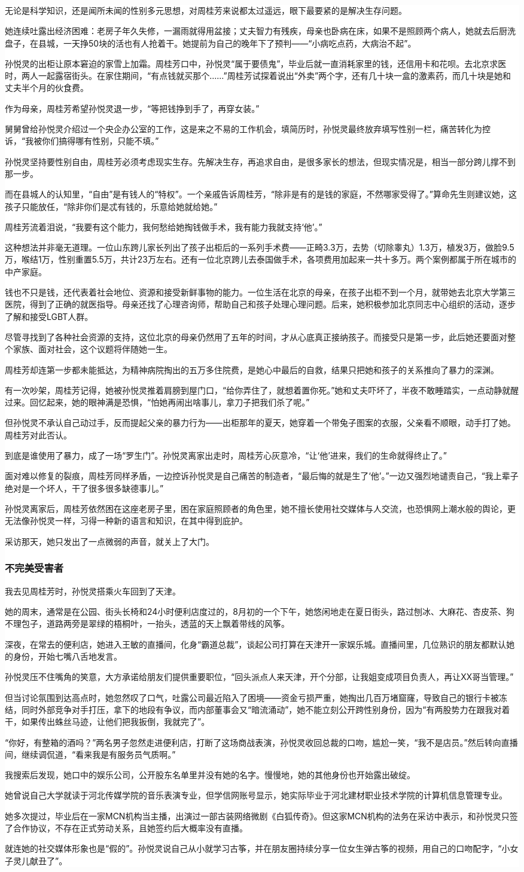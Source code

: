 无论是科学知识，还是闻所未闻的性别多元思想，对周桂芳来说都太过遥远，眼下最要紧的是解决生存问题。

她连续吐露出经济困难：老房子年久失修，一漏雨就得用盆接；丈夫智力有残疾，母亲也卧病在床，如果不是照顾两个病人，她就去后厨洗盘子，在县城，一天挣50块的活也有人抢着干。她提前为自己的晚年下了预判——“小病吃点药，大病治不起”。

孙悦灵的出柜让原本窘迫的家雪上加霜。周桂芳口中，孙悦灵“属于要债鬼”，毕业后就一直消耗家里的钱，还信用卡和花呗。去北京求医时，两人一起露宿街头。在家住期间，“有点钱就买那个......”周桂芳试探着说出“外卖”两个字，还有几十块一盒的激素药，而几十块是她和丈夫半个月的伙食费。

作为母亲，周桂芳希望孙悦灵退一步，“等把钱挣到手了，再穿女装。”

舅舅曾给孙悦灵介绍过一个央企办公室的工作，这是来之不易的工作机会，填简历时，孙悦灵最终放弃填写性别一栏，痛苦转化为控诉，“我被你们搞得哪有性别，只能不填。”

孙悦灵坚持要性别自由，周桂芳必须考虑现实生存。先解决生存，再追求自由，是很多家长的想法，但现实情况是，相当一部分跨儿撑不到那一步。

而在县城人的认知里，“自由”是有钱人的“特权”。一个亲戚告诉周桂芳，“除非是有的是钱的家庭，不然哪家受得了。”算命先生则建议她，这孩子只能放任，“除非你们是忒有钱的，乐意给她就给她。”

周桂芳流着泪说，“我要有这个能力，我何愁给她掏钱做手术，我有能力我就支持‘他’。”

这种想法并非毫无道理。一位山东跨儿家长列出了孩子出柜后的一系列手术费——正畸3.3万，去势（切除睾丸）1.3万，植发3万，做脸9.5万，喉结1万，性别重置5.5万，共计23万左右。还有一位北京跨儿去泰国做手术，各项费用加起来一共十多万。两个案例都属于所在城市的中产家庭。

钱也不只是钱，还代表着社会地位、资源和接受新鲜事物的能力。一位生活在北京的母亲，在孩子出柜不到一个月，就带她去北京大学第三医院，得到了正确的就医指导。母亲还找了心理咨询师，帮助自己和孩子处理心理问题。后来，她积极参加北京同志中心组织的活动，逐步了解和接受LGBT人群。

尽管寻找到了各种社会资源的支持，这位北京的母亲仍然用了五年的时间，才从心底真正接纳孩子。而接受只是第一步，此后她还要面对整个家族、面对社会，这个议题将伴随她一生。

周桂芳却连第一步都未能抵达，为精神病院掏出的五万多住院费，是她心中最后的自救，结果只把她和孩子的关系推向了暴力的深渊。

有一次吵架，周桂芳记得，她被孙悦灵推着肩膀到屋门口，“给你弄住了，就想着置你死。”她和丈夫吓坏了，半夜不敢睡踏实，一点动静就醒过来。回忆起来，她的眼神满是恐惧，“怕她再闹出啥事儿，拿刀子把我们杀了呢。”

但孙悦灵不承认自己动过手，反而提起父亲的暴力行为——出柜那年的夏天，她穿着一个带兔子图案的衣服，父亲看不顺眼，动手打了她。周桂芳对此否认。

到底是谁使用了暴力，成了一场“罗生门”。孙悦灵离家出走时，周桂芳心灰意冷，“让‘他’进来，我们的生命就得终止了。”

面对难以修复的裂痕，周桂芳同样矛盾，一边控诉孙悦灵是自己痛苦的制造者，“最后悔的就是生了‘他’。”一边又强烈地谴责自己，“我上辈子绝对是一个坏人，干了很多很多缺德事儿。”

孙悦灵离家后，周桂芳依然困在这座老房子里，困在家庭照顾者的角色里，她不擅长使用社交媒体与人交流，也恐惧网上潮水般的舆论，更无法像孙悦灵一样，习得一种新的语言和知识，在其中得到庇护。

采访那天，她只发出了一点微弱的声音，就关上了大门。

### 不完美受害者

我去见周桂芳时，孙悦灵搭乘火车回到了天津。

她的周末，通常是在公园、街头长椅和24小时便利店度过的，8月初的一个下午，她悠闲地走在夏日街头，路过刨冰、大麻花、杏皮茶、狗不理包子，道路两旁是翠绿的梧桐叶，一抬头，透蓝的天上飘着带线的风筝。

深夜，在常去的便利店，她进入王敏的直播间，化身“霸道总裁”，谈起公司打算在天津开一家娱乐城。直播间里，几位熟识的朋友都默认她的身份，开始七嘴八舌地发言。

孙悦灵压不住嘴角的笑意，大方承诺给朋友们提供重要职位，“回头派点人来天津，开个分部，让我姐变成项目负责人，再让XX哥当管理。”

但当讨论氛围到达高点时，她忽然叹了口气，吐露公司最近陷入了困境——资金亏损严重，她掏出几百万堵窟窿，导致自己的银行卡被冻结，同时外部竞争对手打压，拿下的地段有争议，而内部董事会又“暗流涌动”，她不能立刻公开跨性别身份，因为“有两股势力在跟我对着干，如果传出蛛丝马迹，让他们把我扳倒，我就完了”。

“你好，有整箱的酒吗？”两名男子忽然走进便利店，打断了这场商战表演，孙悦灵收回总裁的口吻，尴尬一笑，“我不是店员。”然后转向直播间，继续调侃道，“看来我是有服务员气质啊。”

我搜索后发现，她口中的娱乐公司，公开股东名单里并没有她的名字。慢慢地，她的其他身份也开始露出破绽。

她曾说自己大学就读于河北传媒学院的音乐表演专业，但学信网账号显示，她实际毕业于河北建材职业技术学院的计算机信息管理专业。

她多次提过，毕业后在一家MCN机构当主播，出演过一部古装网络微剧《白狐传奇》。但这家MCN机构的法务在采访中表示，和孙悦灵只签了合作协议，不存在正式劳动关系，且她签约后大概率没有直播。

就连她的社交媒体形象也是“假的”。孙悦灵说自己从小就学习古筝，并在朋友圈持续分享一位女生弹古筝的视频，用自己的口吻配字，“小女子灵儿献丑了”。

